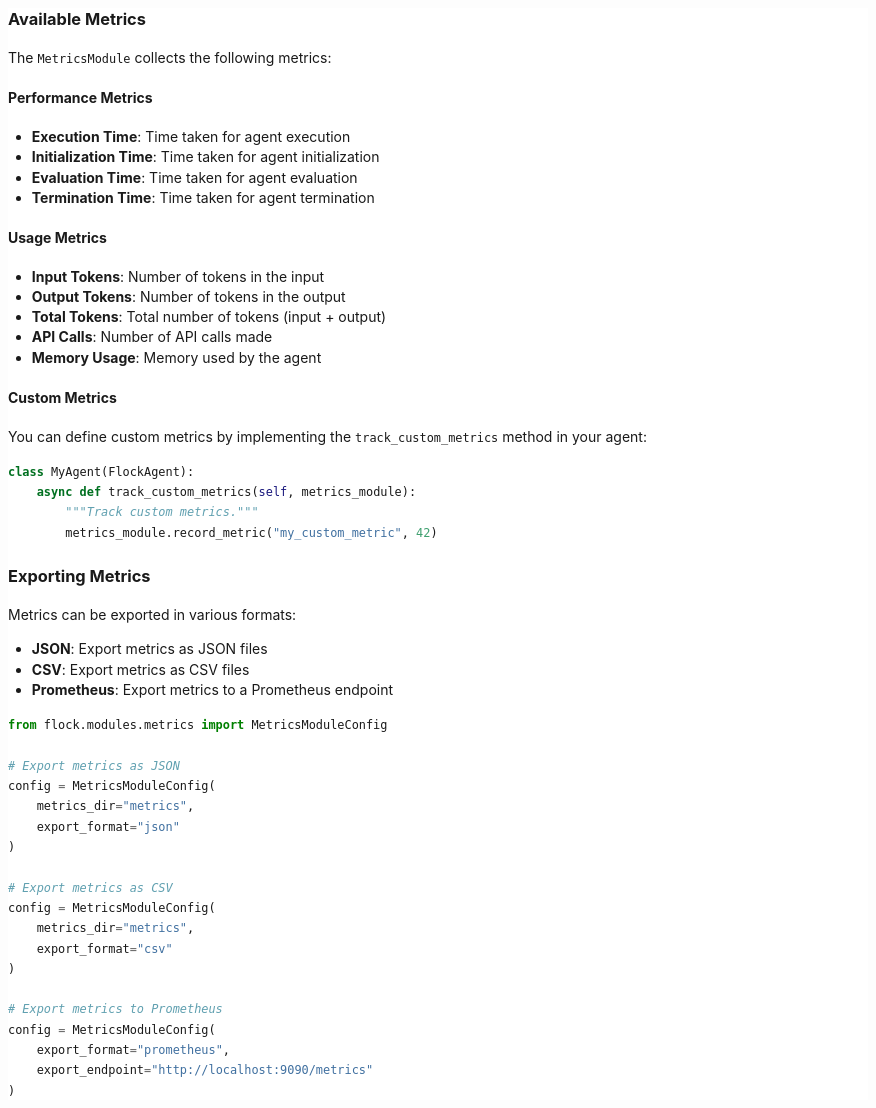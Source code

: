 ### Available Metrics

The `MetricsModule` collects the following metrics:

#### Performance Metrics

- **Execution Time**: Time taken for agent execution
- **Initialization Time**: Time taken for agent initialization
- **Evaluation Time**: Time taken for agent evaluation
- **Termination Time**: Time taken for agent termination

#### Usage Metrics

- **Input Tokens**: Number of tokens in the input
- **Output Tokens**: Number of tokens in the output
- **Total Tokens**: Total number of tokens (input + output)
- **API Calls**: Number of API calls made
- **Memory Usage**: Memory used by the agent

#### Custom Metrics

You can define custom metrics by implementing the `track_custom_metrics` method in your agent:

```python
class MyAgent(FlockAgent):
    async def track_custom_metrics(self, metrics_module):
        """Track custom metrics."""
        metrics_module.record_metric("my_custom_metric", 42)
```

### Exporting Metrics

Metrics can be exported in various formats:

- **JSON**: Export metrics as JSON files
- **CSV**: Export metrics as CSV files
- **Prometheus**: Export metrics to a Prometheus endpoint

```python
from flock.modules.metrics import MetricsModuleConfig

# Export metrics as JSON
config = MetricsModuleConfig(
    metrics_dir="metrics",
    export_format="json"
)

# Export metrics as CSV
config = MetricsModuleConfig(
    metrics_dir="metrics",
    export_format="csv"
)

# Export metrics to Prometheus
config = MetricsModuleConfig(
    export_format="prometheus",
    export_endpoint="http://localhost:9090/metrics"
)
```
